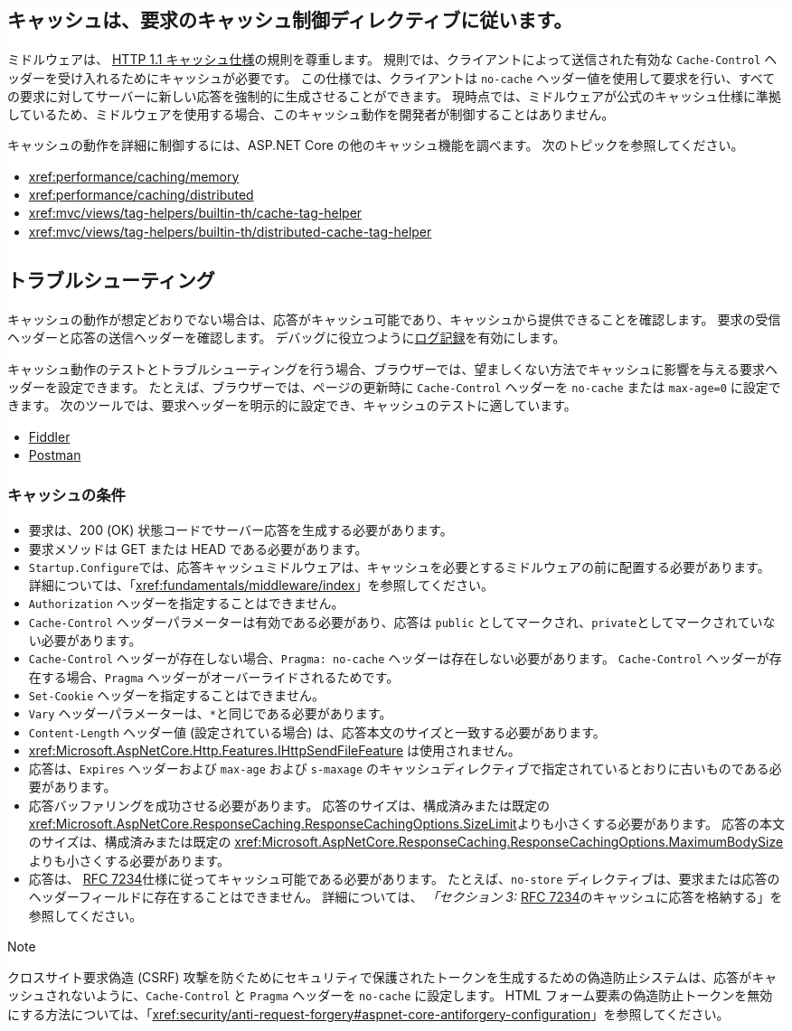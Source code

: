 ## <a name="caching-respects-request-cache-control-directives"></a>キャッシュは、要求のキャッシュ制御ディレクティブに従います。

ミドルウェアは、 [HTTP 1.1 キャッシュ仕様](https://tools.ietf.org/html/rfc7234#section-5.2)の規則を尊重します。 規則では、クライアントによって送信された有効な `Cache-Control` ヘッダーを受け入れるためにキャッシュが必要です。 この仕様では、クライアントは `no-cache` ヘッダー値を使用して要求を行い、すべての要求に対してサーバーに新しい応答を強制的に生成させることができます。 現時点では、ミドルウェアが公式のキャッシュ仕様に準拠しているため、ミドルウェアを使用する場合、このキャッシュ動作を開発者が制御することはありません。

キャッシュの動作を詳細に制御するには、ASP.NET Core の他のキャッシュ機能を調べます。 次のトピックを参照してください。

* <xref:performance/caching/memory>
* <xref:performance/caching/distributed>
* <xref:mvc/views/tag-helpers/builtin-th/cache-tag-helper>
* <xref:mvc/views/tag-helpers/builtin-th/distributed-cache-tag-helper>

## <a name="troubleshooting"></a>トラブルシューティング

キャッシュの動作が想定どおりでない場合は、応答がキャッシュ可能であり、キャッシュから提供できることを確認します。 要求の受信ヘッダーと応答の送信ヘッダーを確認します。 デバッグに役立つように[ログ記録](xref:fundamentals/logging/index)を有効にします。

キャッシュ動作のテストとトラブルシューティングを行う場合、ブラウザーでは、望ましくない方法でキャッシュに影響を与える要求ヘッダーを設定できます。 たとえば、ブラウザーでは、ページの更新時に `Cache-Control` ヘッダーを `no-cache` または `max-age=0` に設定できます。 次のツールでは、要求ヘッダーを明示的に設定でき、キャッシュのテストに適しています。

* [Fiddler](https://www.telerik.com/fiddler)
* [Postman](https://www.getpostman.com/)

### <a name="conditions-for-caching"></a>キャッシュの条件

* 要求は、200 (OK) 状態コードでサーバー応答を生成する必要があります。
* 要求メソッドは GET または HEAD である必要があります。
* `Startup.Configure`では、応答キャッシュミドルウェアは、キャッシュを必要とするミドルウェアの前に配置する必要があります。 詳細については、「<xref:fundamentals/middleware/index>」を参照してください。
* `Authorization` ヘッダーを指定することはできません。
* `Cache-Control` ヘッダーパラメーターは有効である必要があり、応答は `public` としてマークされ、`private`としてマークされていない必要があります。
* `Cache-Control` ヘッダーが存在しない場合、`Pragma: no-cache` ヘッダーは存在しない必要があります。 `Cache-Control` ヘッダーが存在する場合、`Pragma` ヘッダーがオーバーライドされるためです。
* `Set-Cookie` ヘッダーを指定することはできません。
* `Vary` ヘッダーパラメーターは、`*`と同じである必要があります。
* `Content-Length` ヘッダー値 (設定されている場合) は、応答本文のサイズと一致する必要があります。
* <xref:Microsoft.AspNetCore.Http.Features.IHttpSendFileFeature> は使用されません。
* 応答は、`Expires` ヘッダーおよび `max-age` および `s-maxage` のキャッシュディレクティブで指定されているとおりに古いものである必要があります。
* 応答バッファリングを成功させる必要があります。 応答のサイズは、構成済みまたは既定の <xref:Microsoft.AspNetCore.ResponseCaching.ResponseCachingOptions.SizeLimit>よりも小さくする必要があります。 応答の本文のサイズは、構成済みまたは既定の <xref:Microsoft.AspNetCore.ResponseCaching.ResponseCachingOptions.MaximumBodySize>よりも小さくする必要があります。
* 応答は、 [RFC 7234](https://tools.ietf.org/html/rfc7234)仕様に従ってキャッシュ可能である必要があります。 たとえば、`no-store` ディレクティブは、要求または応答のヘッダーフィールドに存在することはできません。 詳細については、 *「セクション 3:* [RFC 7234](https://tools.ietf.org/html/rfc7234)のキャッシュに応答を格納する」を参照してください。

> [!NOTE]
> クロスサイト要求偽造 (CSRF) 攻撃を防ぐためにセキュリティで保護されたトークンを生成するための偽造防止システムは、応答がキャッシュされないように、`Cache-Control` と `Pragma` ヘッダーを `no-cache` に設定します。 HTML フォーム要素の偽造防止トークンを無効にする方法については、「<xref:security/anti-request-forgery#aspnet-core-antiforgery-configuration>」を参照してください。
